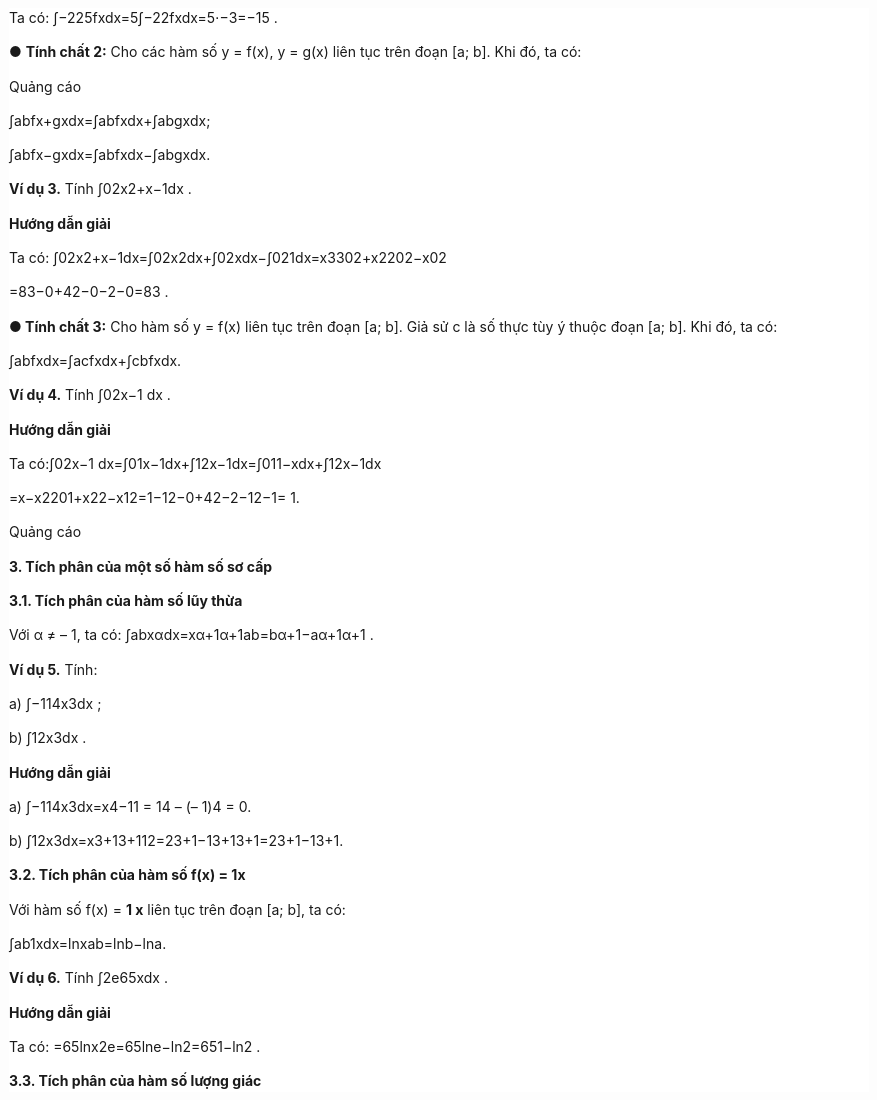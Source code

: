 Ta có: ∫−225fxdx=5∫−22fxdx=5⋅−3=−15 . 

● **Tính chất 2:** Cho các hàm số y = f(x), y = g(x) liên tục trên đoạn [a; b]. Khi đó, ta có: 

Quảng cáo

∫abfx+gxdx=∫abfxdx+∫abgxdx;

∫abfx−gxdx=∫abfxdx−∫abgxdx.

**Ví dụ 3.** Tính ∫02x2+x−1dx . 

**Hướng dẫn giải**

Ta có: ∫02x2+x−1dx=∫02x2dx+∫02xdx−∫021dx=x3302+x2202−x02

=83−0+42−0−2−0=83 . 

**● Tính chất 3:** Cho hàm số y = f(x) liên tục trên đoạn [a; b]. Giả sử c là số thực tùy ý thuộc đoạn [a; b]. Khi đó, ta có: 

∫abfxdx=∫acfxdx+∫cbfxdx. 

**Ví dụ 4.** Tính ∫02x−1 dx . 

**Hướng dẫn giải**

Ta có:∫02x−1 dx=∫01x−1dx+∫12x−1dx=∫011−xdx+∫12x−1dx

=x−x2201+x22−x12=1−12−0+42−2−12−1= 1. 

Quảng cáo

**3\. Tích phân của một số hàm số sơ cấp**

**3.1. Tích phân của hàm số lũy thừa**

Với α ≠ – 1, ta có: ∫abxαdx=xα+1α+1ab=bα+1−aα+1α+1 . 

**Ví dụ 5.** Tính: 

a) ∫−114x3dx ; 

b) ∫12x3dx . 

**Hướng dẫn giải**

a) ∫−114x3dx=x4−11 = 14 – (– 1)4 = 0.

b) ∫12x3dx=x3+13+112=23+1−13+13+1=23+1−13+1. 

**3.2. Tích phân của hàm số f(x) = 1x**

Với hàm số f(x) = **1 x** liên tục trên đoạn [a; b], ta có: 

∫ab1xdx=lnxab=lnb−lna. 

**Ví dụ 6.** Tính ∫2e65xdx . 

**Hướng dẫn giải**

Ta có: =65lnx2e=65lne−ln2=651−ln2 . 

**3.3. Tích phân của hàm số lượng giác**
